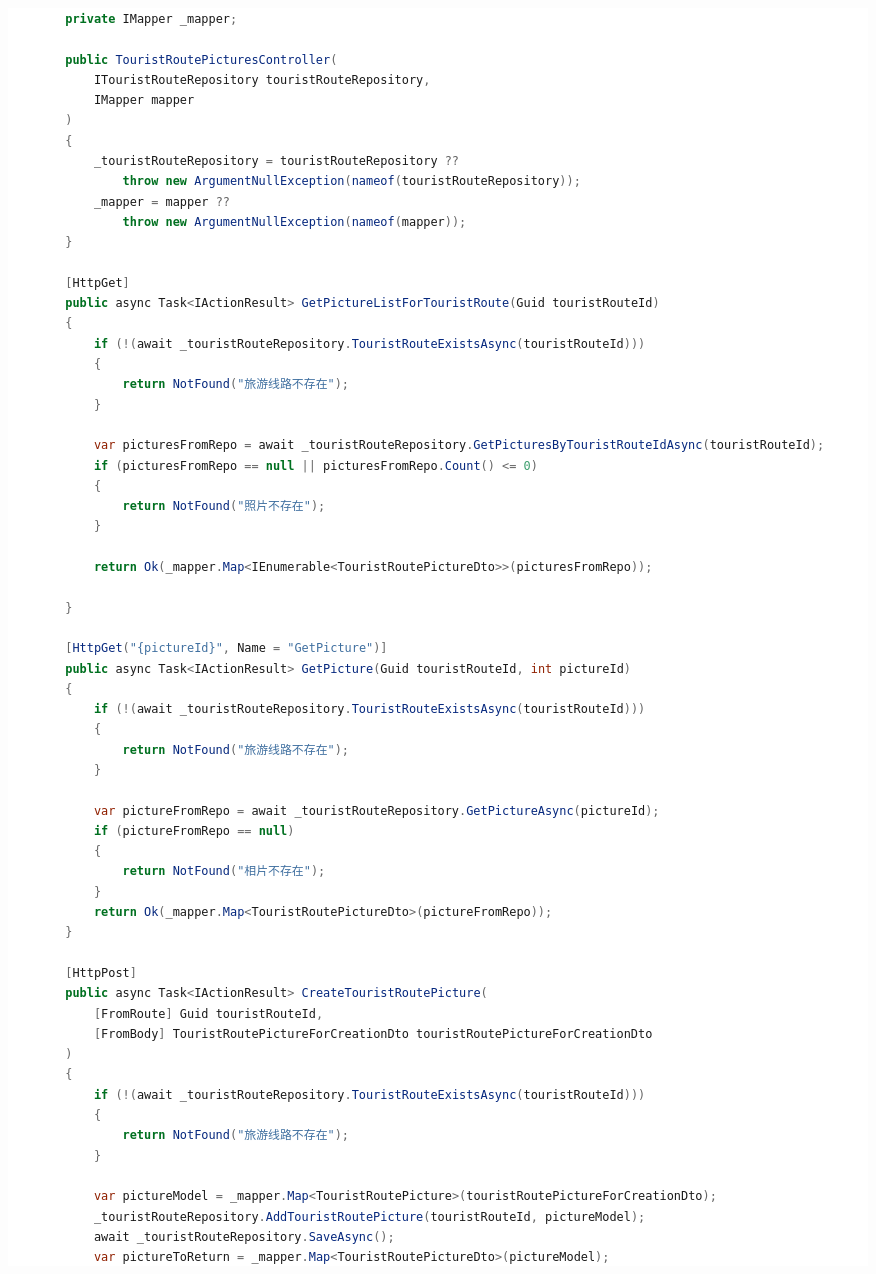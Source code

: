 ```c#
        private IMapper _mapper;

        public TouristRoutePicturesController(
            ITouristRouteRepository touristRouteRepository,
            IMapper mapper
        )
        {
            _touristRouteRepository = touristRouteRepository ??
                throw new ArgumentNullException(nameof(touristRouteRepository));
            _mapper = mapper ??
                throw new ArgumentNullException(nameof(mapper));
        }

        [HttpGet]
        public async Task<IActionResult> GetPictureListForTouristRoute(Guid touristRouteId)
        {
            if (!(await _touristRouteRepository.TouristRouteExistsAsync(touristRouteId)))
            {
                return NotFound("旅游线路不存在");
            }

            var picturesFromRepo = await _touristRouteRepository.GetPicturesByTouristRouteIdAsync(touristRouteId);
            if (picturesFromRepo == null || picturesFromRepo.Count() <= 0)
            {
                return NotFound("照片不存在");
            }

            return Ok(_mapper.Map<IEnumerable<TouristRoutePictureDto>>(picturesFromRepo));

        }

        [HttpGet("{pictureId}", Name = "GetPicture")]
        public async Task<IActionResult> GetPicture(Guid touristRouteId, int pictureId)
        {
            if (!(await _touristRouteRepository.TouristRouteExistsAsync(touristRouteId)))
            {
                return NotFound("旅游线路不存在");
            }

            var pictureFromRepo = await _touristRouteRepository.GetPictureAsync(pictureId);
            if (pictureFromRepo == null)
            {
                return NotFound("相片不存在");
            }
            return Ok(_mapper.Map<TouristRoutePictureDto>(pictureFromRepo));
        }

        [HttpPost]
        public async Task<IActionResult> CreateTouristRoutePicture(
            [FromRoute] Guid touristRouteId,
            [FromBody] TouristRoutePictureForCreationDto touristRoutePictureForCreationDto
        )
        {
            if (!(await _touristRouteRepository.TouristRouteExistsAsync(touristRouteId)))
            {
                return NotFound("旅游线路不存在");
            }

            var pictureModel = _mapper.Map<TouristRoutePicture>(touristRoutePictureForCreationDto);
            _touristRouteRepository.AddTouristRoutePicture(touristRouteId, pictureModel);
            await _touristRouteRepository.SaveAsync();
            var pictureToReturn = _mapper.Map<TouristRoutePictureDto>(pictureModel);
```